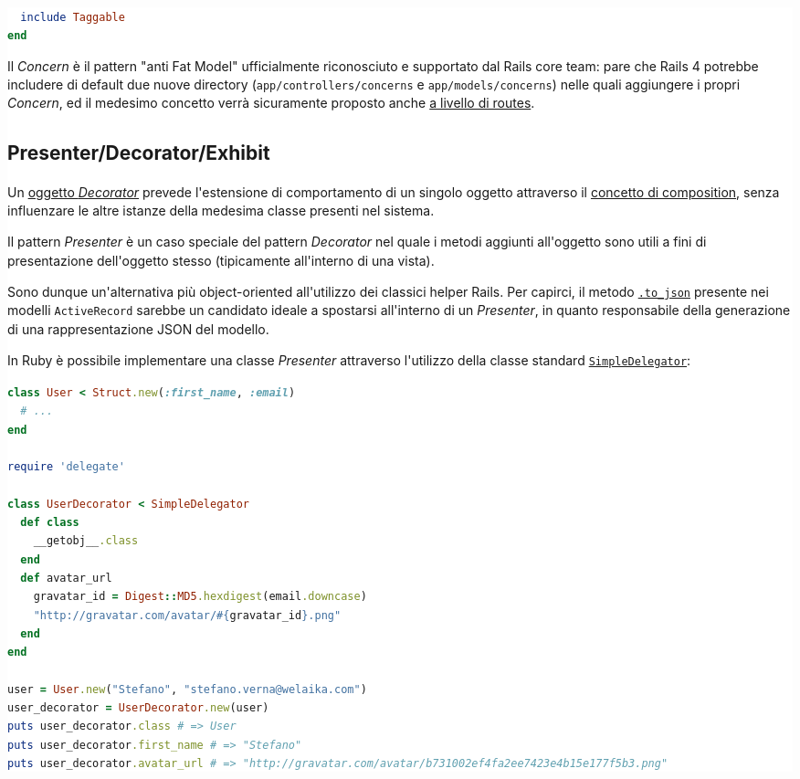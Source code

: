 ```ruby
  include Taggable
end
```

Il *Concern* è il pattern "anti Fat Model" ufficialmente riconosciuto e supportato dal Rails core team: pare che Rails 4 potrebbe includere di default due nuove directory (`app/controllers/concerns` e `app/models/concerns`) nelle quali aggiungere i propri *Concern*, ed il medesimo concetto verrà sicuramente proposto anche [a livello di routes](https://github.com/rails/routing_concerns).

## Presenter/Decorator/Exhibit

Un [oggetto *Decorator*](http://www.dofactory.com/Patterns/PatternDecorator.aspx) prevede l'estensione di comportamento di un singolo oggetto attraverso il [concetto di composition](http://andrzejonsoftware.blogspot.it/2011/01/code-reuse-in-ruby-why-composition-is.html), senza influenzare le altre istanze della medesima classe presenti nel sistema.

Il pattern *Presenter* è un caso speciale del pattern *Decorator* nel quale i metodi aggiunti all'oggetto sono utili a fini di presentazione dell'oggetto stesso (tipicamente all'interno di una vista).

Sono dunque un'alternativa più object-oriented all'utilizzo dei classici helper Rails. Per capirci, il metodo [`.to_json`](http://apidock.com/rails/ActiveRecord/Serialization/to_json) presente nei modelli `ActiveRecord` sarebbe un candidato ideale a spostarsi all'interno di un *Presenter*, in quanto responsabile della generazione di una rappresentazione JSON del modello.

In Ruby è possibile implementare una classe *Presenter* attraverso l'utilizzo  della classe standard [`SimpleDelegator`](http://www.ruby-doc.org/stdlib-1.9.3/libdoc/delegate/rdoc/SimpleDelegator.html):

```ruby
class User < Struct.new(:first_name, :email)
  # ...
end

require 'delegate'

class UserDecorator < SimpleDelegator
  def class
    __getobj__.class
  end
  def avatar_url
    gravatar_id = Digest::MD5.hexdigest(email.downcase)
    "http://gravatar.com/avatar/#{gravatar_id}.png"
  end
end

user = User.new("Stefano", "stefano.verna@welaika.com")
user_decorator = UserDecorator.new(user)
puts user_decorator.class # => User
puts user_decorator.first_name # => "Stefano"
puts user_decorator.avatar_url # => "http://gravatar.com/avatar/b731002ef4fa2ee7423e4b15e177f5b3.png"
```

